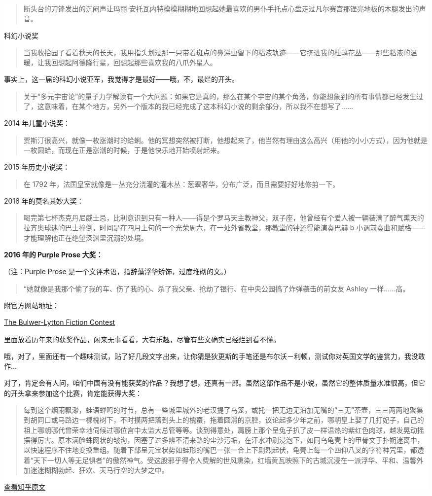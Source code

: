 > 断头台的刀锋发出的沉闷声让玛丽·安托瓦内特模模糊糊地回想起她最喜欢的男仆手托点心盘走过凡尔赛宫那锃亮地板的木腿发出的声音。

科幻小说奖

> 当我收拾园子看着秋天的长天，我用指头划过那一只带着斑点的鼻涕虫留下的粘液轨迹——它挤进我的杜鹃花丛——那些粘液的温暖，让我回想起阿德隆行星，回想起那些喜欢我的八爪外星人。

事实上，这一届的科幻小说亚军，我觉得才是最好——哦，不，最烂的开头。

> 关于“多元宇宙论”的量子力学解读有一个大问题：如果它是真的，那么在某个宇宙的某个角落，你能想象到的所有事情都已经发生过了，这意味着，在某个地方，另外一个版本的我已经完成了这本科幻小说的剩余部分，所以我不在想写了……

2014 年儿童小说奖：

> 贾斯汀很高兴，就像一枚涨潮时的蛤蜊。他的冥想突然被打断，他想起来了，他当然有理由这么高兴（用他的小小方式），因为他就是一枚圆蛤，而现在正是涨潮的时候，于是他快乐地开始喷射起来。

2015 年历史小说奖：

> 在 1792 年，法国皇室就像是一丛充分浇灌的灌木丛：葱翠奢华，分布广泛，而且需要好好地修剪一下。

2016 年的莫名其妙大奖：

> 喝完第七杯杰克丹尼威士忌，比利意识到只有一种人——得是个罗马天主教神父，双子座，他曾经有个爱人被一辆装满了醉气熏天的拉齐奥球迷的巴士撞倒，时间是在四月上旬的一个光荣周六，在一处外省教堂，那教堂的钟还得能演奏巴赫 b 小调前奏曲和赋格——才能理解他正在绝望深渊里沉溺的处境。

**2016 年的 Purple Prose 大奖：**

（注：Purple Prose 是一个文评术语，指辞藻浮华矫饰，过度堆砌的文。）

> “她就像是我那个偷了我的车、伤了我的心、杀了我父亲、抢劫了银行、在中央公园搞了炸弹袭击的前女友 Ashley 一样……高。

附官方网站地址：

[The Bulwer-Lytton Fiction Contest](https://link.zhihu.com/?target=http%3A//www.bulwer-lytton.com/)

里面放着历年来的获奖作品，闲来无事看看，大有乐趣，尽管有些文确实已经烂到看不懂。

哦，对了，里面还有一个趣味测试，贴了好几段文字出来，让你猜是狄更斯的手笔还是布尔沃－利顿，测试你对英国文学的鉴赏力，我没敢作…

对了，肯定会有人问，咱们中国有没有能获奖的作品？我想了想，还真有一部。虽然这部作品不是小说，虽然它的整体质量水准很高，但它的开头拿来参加这个比赛，肯定能获得大奖：

> 每到这个烟雨飘渺，蛙语蝉鸣的时节，总有一些城里城外的老汉提了鸟笼，或托一把无边无沿加无嘴的“三无”茶壶，三三两两地聚集到胡同口或马路边一棵槐树下，不时摸两把落到头上的槐蚕，拖着圆滑的京腔，议论起多少年之前，哪朝皇上娶了几打妃子，自己的祖上哪朝哪代曾荣幸地伺候过哪位宫中太监大总管等等。谈到得意处，肩膀上那个呈兔子扒了皮一样温热的紫红色肉球，越发晃动摇摆得厉害。原本满脸蛛网状的皱沟，因塞了过多辨不清来路的尘沙污垢，在汗水冲刷浸泡下，如同乌龟壳上的甲骨文于扑朔迷离中，以快速程序不住地变换重组。随着下部呈元宝状势如蛙形的嘴巴一张一合上下剧烈起伏，龟壳上每一个四仰八叉的字符神咒里，都透着“天下一切人等无足惧者”的傲然神气。受这股邪乎得令人费解的世风熏染，红墙黄瓦映照下的古城沉浸在一派浮华、平和、温馨外加迷迷糊糊勃起、狂欢、天马行空的大梦之中。

[查看知乎原文](http://zhuanlan.zhihu.com/p/26748469)